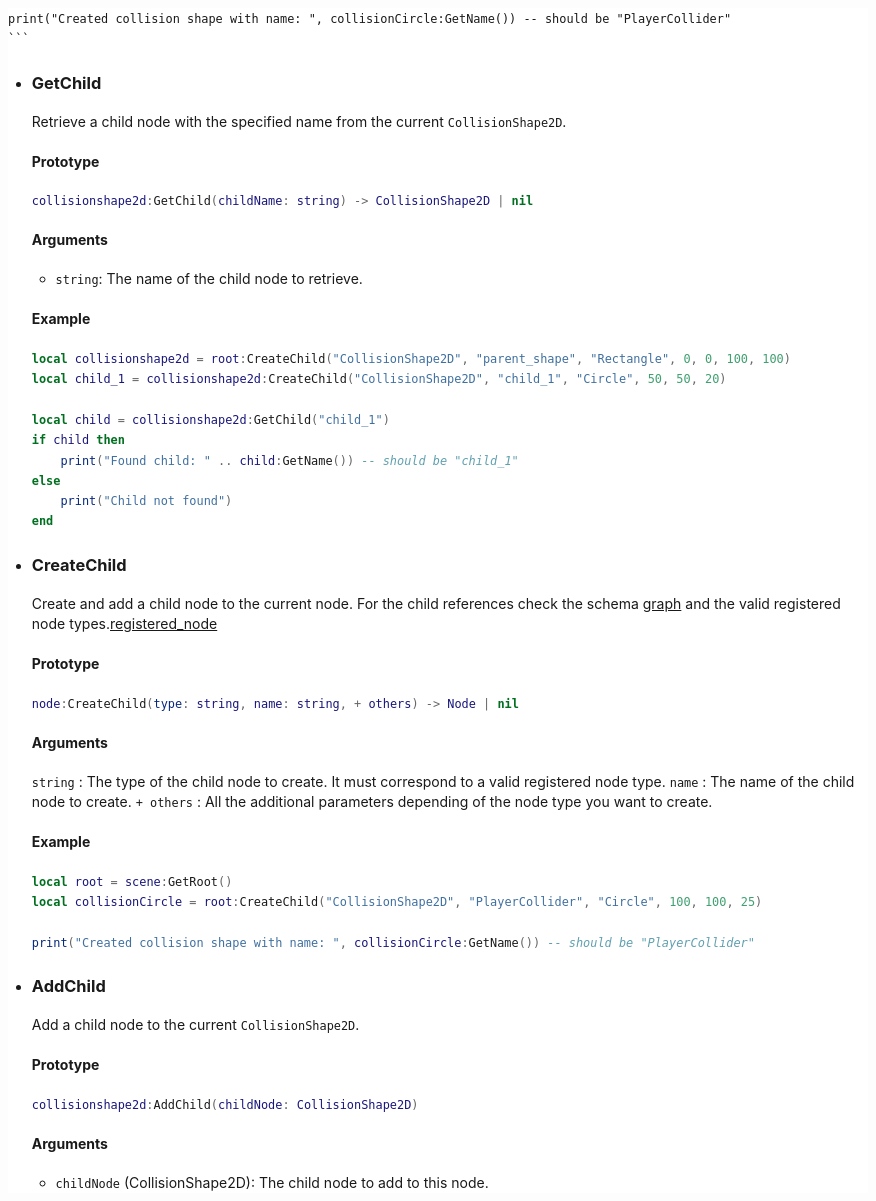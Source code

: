    print("Created collision shape with name: ", collisionCircle:GetName()) -- should be "PlayerCollider"
    ```
- ### GetChild
    Retrieve a child node with the specified name from the current `CollisionShape2D`.
    #### Prototype
    ```lua
    collisionshape2d:GetChild(childName: string) -> CollisionShape2D | nil
    ```
    #### Arguments
    - `string`: The name of the child node to retrieve.

    #### Example
    ```lua
    local collisionshape2d = root:CreateChild("CollisionShape2D", "parent_shape", "Rectangle", 0, 0, 100, 100)
    local child_1 = collisionshape2d:CreateChild("CollisionShape2D", "child_1", "Circle", 50, 50, 20)

    local child = collisionshape2d:GetChild("child_1")
    if child then
        print("Found child: " .. child:GetName()) -- should be "child_1"
    else
        print("Child not found")
    end
    ```
- ### CreateChild
    Create and add a child node to the current node. For the child references check the schema [graph](#system-graph) and the valid registered node types.[registered_node](#registered-node-type--construction-method)
    #### Prototype
    ```lua
    node:CreateChild(type: string, name: string, + others) -> Node | nil
    ```
    #### Arguments
    `string` : The type of the child node to create. It must correspond to a valid registered node type.
    `name` : The name of the child node to create.
    `+ others` : All the additional parameters depending of the node type you want to create.
    #### Example
    ```lua
    local root = scene:GetRoot()
    local collisionCircle = root:CreateChild("CollisionShape2D", "PlayerCollider", "Circle", 100, 100, 25)

    print("Created collision shape with name: ", collisionCircle:GetName()) -- should be "PlayerCollider"
    ```
- ### AddChild
    Add a child node to the current `CollisionShape2D`.
    #### Prototype
    ```lua
    collisionshape2d:AddChild(childNode: CollisionShape2D)
    ```
    #### Arguments
    - `childNode` (CollisionShape2D): The child node to add to this node.
